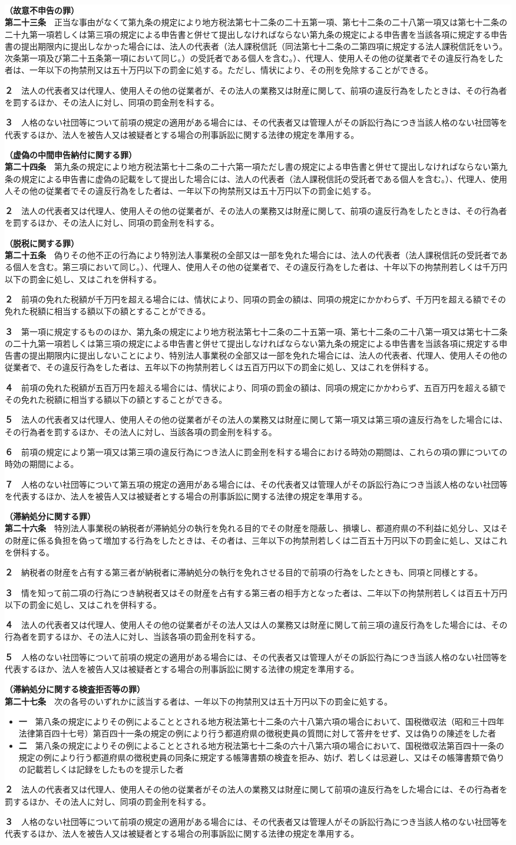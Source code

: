 **（故意不申告の罪）**  
**第二十三条**　正当な事由がなくて第九条の規定により地方税法第七十二条の二十五第一項、第七十二条の二十八第一項又は第七十二条の二十九第一項若しくは第三項の規定による申告書と併せて提出しなければならない第九条の規定による申告書を当該各項に規定する申告書の提出期限内に提出しなかった場合には、法人の代表者（法人課税信託（同法第七十二条の二第四項に規定する法人課税信託をいう。次条第一項及び第二十五条第一項において同じ。）の受託者である個人を含む。）、代理人、使用人その他の従業者でその違反行為をした者は、一年以下の拘禁刑又は五十万円以下の罰金に処する。ただし、情状により、その刑を免除することができる。  
  
**２**　法人の代表者又は代理人、使用人その他の従業者が、その法人の業務又は財産に関して、前項の違反行為をしたときは、その行為者を罰するほか、その法人に対し、同項の罰金刑を科する。  
  
**３**　人格のない社団等について前項の規定の適用がある場合には、その代表者又は管理人がその訴訟行為につき当該人格のない社団等を代表するほか、法人を被告人又は被疑者とする場合の刑事訴訟に関する法律の規定を準用する。  
  
**（虚偽の中間申告納付に関する罪）**  
**第二十四条**　第九条の規定により地方税法第七十二条の二十六第一項ただし書の規定による申告書と併せて提出しなければならない第九条の規定による申告書に虚偽の記載をして提出した場合には、法人の代表者（法人課税信託の受託者である個人を含む。）、代理人、使用人その他の従業者でその違反行為をした者は、一年以下の拘禁刑又は五十万円以下の罰金に処する。  
  
**２**　法人の代表者又は代理人、使用人その他の従業者が、その法人の業務又は財産に関して、前項の違反行為をしたときは、その行為者を罰するほか、その法人に対し、同項の罰金刑を科する。  
  
**（脱税に関する罪）**  
**第二十五条**　偽りその他不正の行為により特別法人事業税の全部又は一部を免れた場合には、法人の代表者（法人課税信託の受託者である個人を含む。第三項において同じ。）、代理人、使用人その他の従業者で、その違反行為をした者は、十年以下の拘禁刑若しくは千万円以下の罰金に処し、又はこれを併科する。  
  
**２**　前項の免れた税額が千万円を超える場合には、情状により、同項の罰金の額は、同項の規定にかかわらず、千万円を超える額でその免れた税額に相当する額以下の額とすることができる。  
  
**３**　第一項に規定するもののほか、第九条の規定により地方税法第七十二条の二十五第一項、第七十二条の二十八第一項又は第七十二条の二十九第一項若しくは第三項の規定による申告書と併せて提出しなければならない第九条の規定による申告書を当該各項に規定する申告書の提出期限内に提出しないことにより、特別法人事業税の全部又は一部を免れた場合には、法人の代表者、代理人、使用人その他の従業者で、その違反行為をした者は、五年以下の拘禁刑若しくは五百万円以下の罰金に処し、又はこれを併科する。  
  
**４**　前項の免れた税額が五百万円を超える場合には、情状により、同項の罰金の額は、同項の規定にかかわらず、五百万円を超える額でその免れた税額に相当する額以下の額とすることができる。  
  
**５**　法人の代表者又は代理人、使用人その他の従業者がその法人の業務又は財産に関して第一項又は第三項の違反行為をした場合には、その行為者を罰するほか、その法人に対し、当該各項の罰金刑を科する。  
  
**６**　前項の規定により第一項又は第三項の違反行為につき法人に罰金刑を科する場合における時効の期間は、これらの項の罪についての時効の期間による。  
  
**７**　人格のない社団等について第五項の規定の適用がある場合には、その代表者又は管理人がその訴訟行為につき当該人格のない社団等を代表するほか、法人を被告人又は被疑者とする場合の刑事訴訟に関する法律の規定を準用する。  
  
**（滞納処分に関する罪）**  
**第二十六条**　特別法人事業税の納税者が滞納処分の執行を免れる目的でその財産を隠蔽し、損壊し、都道府県の不利益に処分し、又はその財産に係る負担を偽って増加する行為をしたときは、その者は、三年以下の拘禁刑若しくは二百五十万円以下の罰金に処し、又はこれを併科する。  
  
**２**　納税者の財産を占有する第三者が納税者に滞納処分の執行を免れさせる目的で前項の行為をしたときも、同項と同様とする。  
  
**３**　情を知って前二項の行為につき納税者又はその財産を占有する第三者の相手方となった者は、二年以下の拘禁刑若しくは百五十万円以下の罰金に処し、又はこれを併科する。  
  
**４**　法人の代表者又は代理人、使用人その他の従業者がその法人又は人の業務又は財産に関して前三項の違反行為をした場合には、その行為者を罰するほか、その法人に対し、当該各項の罰金刑を科する。  
  
**５**　人格のない社団等について前項の規定の適用がある場合には、その代表者又は管理人がその訴訟行為につき当該人格のない社団等を代表するほか、法人を被告人又は被疑者とする場合の刑事訴訟に関する法律の規定を準用する。  
  
**（滞納処分に関する検査拒否等の罪）**  
**第二十七条**　次の各号のいずれかに該当する者は、一年以下の拘禁刑又は五十万円以下の罰金に処する。  
* **一**　第八条の規定によりその例によることとされる地方税法第七十二条の六十八第六項の場合において、国税徴収法（昭和三十四年法律第百四十七号）第百四十一条の規定の例により行う都道府県の徴税吏員の質問に対して答弁をせず、又は偽りの陳述をした者  
* **二**　第八条の規定によりその例によることとされる地方税法第七十二条の六十八第六項の場合において、国税徴収法第百四十一条の規定の例により行う都道府県の徴税吏員の同条に規定する帳簿書類の検査を拒み、妨げ、若しくは忌避し、又はその帳簿書類で偽りの記載若しくは記録をしたものを提示した者  
  
**２**　法人の代表者又は代理人、使用人その他の従業者がその法人の業務又は財産に関して前項の違反行為をした場合には、その行為者を罰するほか、その法人に対し、同項の罰金刑を科する。  
  
**３**　人格のない社団等について前項の規定の適用がある場合には、その代表者又は管理人がその訴訟行為につき当該人格のない社団等を代表するほか、法人を被告人又は被疑者とする場合の刑事訴訟に関する法律の規定を準用する。  
  